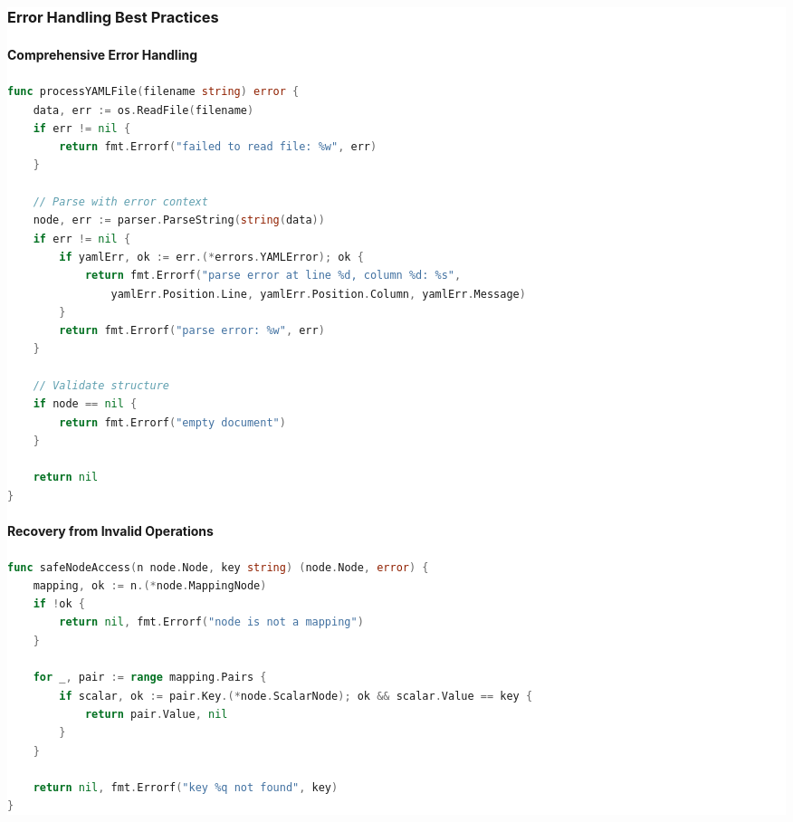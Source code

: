 ### Error Handling Best Practices

#### Comprehensive Error Handling
```go
func processYAMLFile(filename string) error {
    data, err := os.ReadFile(filename)
    if err != nil {
        return fmt.Errorf("failed to read file: %w", err)
    }

    // Parse with error context
    node, err := parser.ParseString(string(data))
    if err != nil {
        if yamlErr, ok := err.(*errors.YAMLError); ok {
            return fmt.Errorf("parse error at line %d, column %d: %s",
                yamlErr.Position.Line, yamlErr.Position.Column, yamlErr.Message)
        }
        return fmt.Errorf("parse error: %w", err)
    }

    // Validate structure
    if node == nil {
        return fmt.Errorf("empty document")
    }

    return nil
}
```

#### Recovery from Invalid Operations
```go
func safeNodeAccess(n node.Node, key string) (node.Node, error) {
    mapping, ok := n.(*node.MappingNode)
    if !ok {
        return nil, fmt.Errorf("node is not a mapping")
    }

    for _, pair := range mapping.Pairs {
        if scalar, ok := pair.Key.(*node.ScalarNode); ok && scalar.Value == key {
            return pair.Value, nil
        }
    }

    return nil, fmt.Errorf("key %q not found", key)
}
```